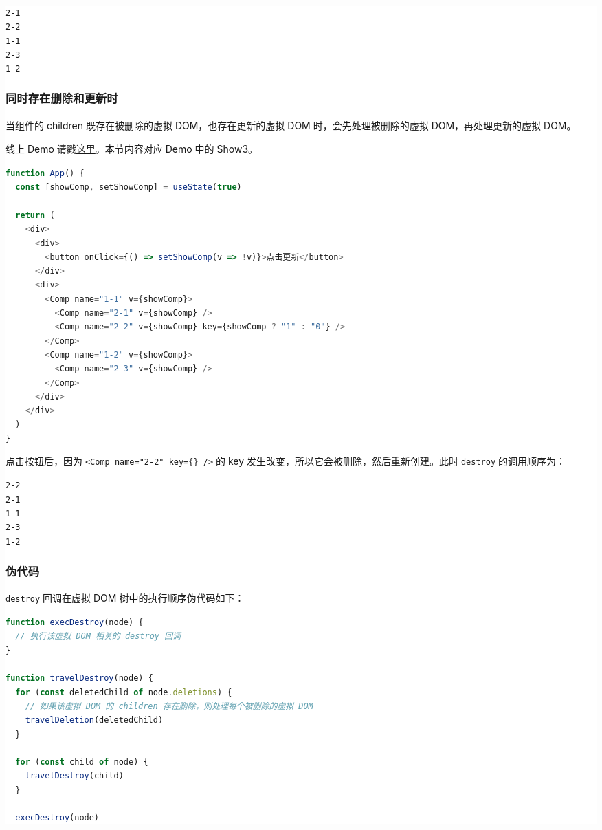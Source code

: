 ```
2-1
2-2
1-1
2-3
1-2
```

### 同时存在删除和更新时

当组件的 children 既存在被删除的虚拟 DOM，也存在更新的虚拟 DOM 时，会先处理被删除的虚拟 DOM，再处理更新的虚拟 DOM。

线上 Demo 请戳[这里](https://codesandbox.io/s/uselayouteffect-zhixingshunxu-h5gg2?file=/src/App.js:1586-2138)。本节内容对应 Demo 中的 Show3。

```js
function App() {
  const [showComp, setShowComp] = useState(true)

  return (
    <div>
      <div>
        <button onClick={() => setShowComp(v => !v)}>点击更新</button>
      </div>
      <div>
        <Comp name="1-1" v={showComp}>
          <Comp name="2-1" v={showComp} />
          <Comp name="2-2" v={showComp} key={showComp ? "1" : "0"} />
        </Comp>
        <Comp name="1-2" v={showComp}>
          <Comp name="2-3" v={showComp} />
        </Comp>
      </div>
    </div>
  )
}
```

点击按钮后，因为 `<Comp name="2-2" key={} />` 的 key 发生改变，所以它会被删除，然后重新创建。此时 `destroy` 的调用顺序为：

```
2-2
2-1
1-1
2-3
1-2
```

### 伪代码

`destroy` 回调在虚拟 DOM 树中的执行顺序伪代码如下：

```js
function execDestroy(node) {
  // 执行该虚拟 DOM 相关的 destroy 回调
}

function travelDestroy(node) {
  for (const deletedChild of node.deletions) {
    // 如果该虚拟 DOM 的 children 存在删除，则处理每个被删除的虚拟 DOM
    travelDeletion(deletedChild)
  }

  for (const child of node) {
    travelDestroy(child)
  }

  execDestroy(node)
```